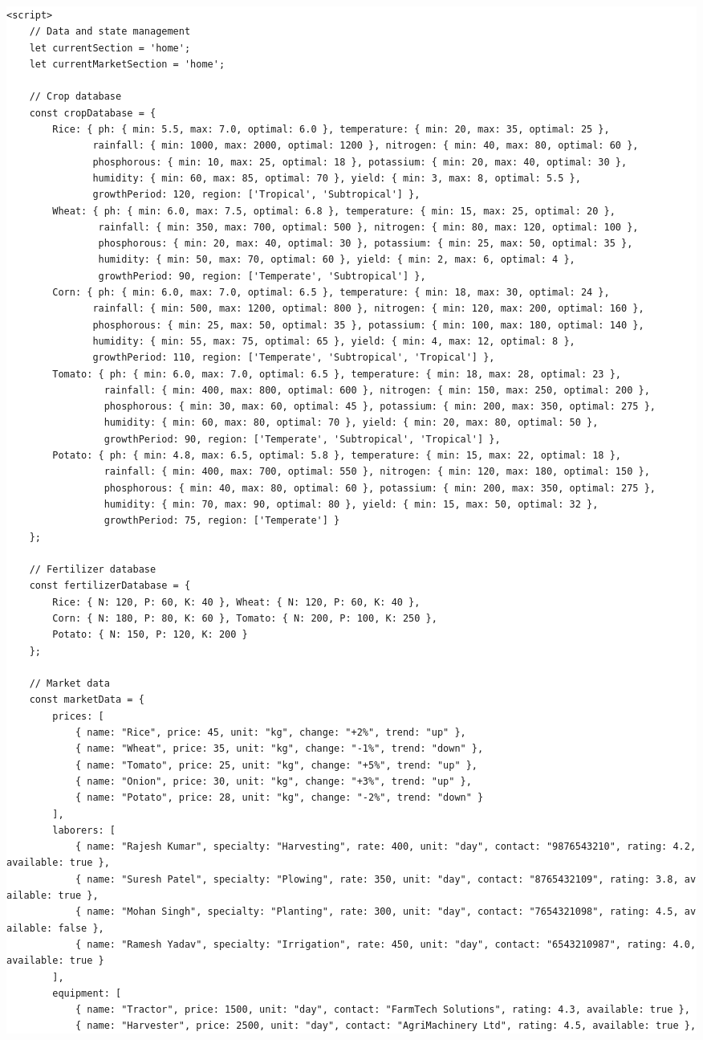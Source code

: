     <script>
        // Data and state management
        let currentSection = 'home';
        let currentMarketSection = 'home';

        // Crop database
        const cropDatabase = {
            Rice: { ph: { min: 5.5, max: 7.0, optimal: 6.0 }, temperature: { min: 20, max: 35, optimal: 25 }, 
                   rainfall: { min: 1000, max: 2000, optimal: 1200 }, nitrogen: { min: 40, max: 80, optimal: 60 },
                   phosphorous: { min: 10, max: 25, optimal: 18 }, potassium: { min: 20, max: 40, optimal: 30 },
                   humidity: { min: 60, max: 85, optimal: 70 }, yield: { min: 3, max: 8, optimal: 5.5 },
                   growthPeriod: 120, region: ['Tropical', 'Subtropical'] },
            Wheat: { ph: { min: 6.0, max: 7.5, optimal: 6.8 }, temperature: { min: 15, max: 25, optimal: 20 },
                    rainfall: { min: 350, max: 700, optimal: 500 }, nitrogen: { min: 80, max: 120, optimal: 100 },
                    phosphorous: { min: 20, max: 40, optimal: 30 }, potassium: { min: 25, max: 50, optimal: 35 },
                    humidity: { min: 50, max: 70, optimal: 60 }, yield: { min: 2, max: 6, optimal: 4 },
                    growthPeriod: 90, region: ['Temperate', 'Subtropical'] },
            Corn: { ph: { min: 6.0, max: 7.0, optimal: 6.5 }, temperature: { min: 18, max: 30, optimal: 24 },
                   rainfall: { min: 500, max: 1200, optimal: 800 }, nitrogen: { min: 120, max: 200, optimal: 160 },
                   phosphorous: { min: 25, max: 50, optimal: 35 }, potassium: { min: 100, max: 180, optimal: 140 },
                   humidity: { min: 55, max: 75, optimal: 65 }, yield: { min: 4, max: 12, optimal: 8 },
                   growthPeriod: 110, region: ['Temperate', 'Subtropical', 'Tropical'] },
            Tomato: { ph: { min: 6.0, max: 7.0, optimal: 6.5 }, temperature: { min: 18, max: 28, optimal: 23 },
                     rainfall: { min: 400, max: 800, optimal: 600 }, nitrogen: { min: 150, max: 250, optimal: 200 },
                     phosphorous: { min: 30, max: 60, optimal: 45 }, potassium: { min: 200, max: 350, optimal: 275 },
                     humidity: { min: 60, max: 80, optimal: 70 }, yield: { min: 20, max: 80, optimal: 50 },
                     growthPeriod: 90, region: ['Temperate', 'Subtropical', 'Tropical'] },
            Potato: { ph: { min: 4.8, max: 6.5, optimal: 5.8 }, temperature: { min: 15, max: 22, optimal: 18 },
                     rainfall: { min: 400, max: 700, optimal: 550 }, nitrogen: { min: 120, max: 180, optimal: 150 },
                     phosphorous: { min: 40, max: 80, optimal: 60 }, potassium: { min: 200, max: 350, optimal: 275 },
                     humidity: { min: 70, max: 90, optimal: 80 }, yield: { min: 15, max: 50, optimal: 32 },
                     growthPeriod: 75, region: ['Temperate'] }
        };

        // Fertilizer database
        const fertilizerDatabase = {
            Rice: { N: 120, P: 60, K: 40 }, Wheat: { N: 120, P: 60, K: 40 },
            Corn: { N: 180, P: 80, K: 60 }, Tomato: { N: 200, P: 100, K: 250 },
            Potato: { N: 150, P: 120, K: 200 }
        };

        // Market data
        const marketData = {
            prices: [
                { name: "Rice", price: 45, unit: "kg", change: "+2%", trend: "up" },
                { name: "Wheat", price: 35, unit: "kg", change: "-1%", trend: "down" },
                { name: "Tomato", price: 25, unit: "kg", change: "+5%", trend: "up" },
                { name: "Onion", price: 30, unit: "kg", change: "+3%", trend: "up" },
                { name: "Potato", price: 28, unit: "kg", change: "-2%", trend: "down" }
            ],
            laborers: [
                { name: "Rajesh Kumar", specialty: "Harvesting", rate: 400, unit: "day", contact: "9876543210", rating: 4.2, available: true },
                { name: "Suresh Patel", specialty: "Plowing", rate: 350, unit: "day", contact: "8765432109", rating: 3.8, available: true },
                { name: "Mohan Singh", specialty: "Planting", rate: 300, unit: "day", contact: "7654321098", rating: 4.5, available: false },
                { name: "Ramesh Yadav", specialty: "Irrigation", rate: 450, unit: "day", contact: "6543210987", rating: 4.0, available: true }
            ],
            equipment: [
                { name: "Tractor", price: 1500, unit: "day", contact: "FarmTech Solutions", rating: 4.3, available: true },
                { name: "Harvester", price: 2500, unit: "day", contact: "AgriMachinery Ltd", rating: 4.5, available: true },